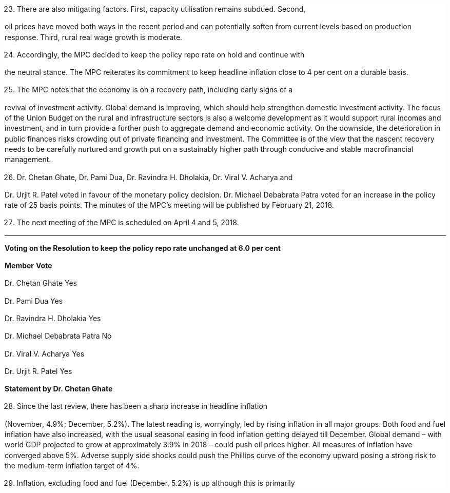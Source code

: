 23. There are also mitigating factors. First, capacity utilisation remains subdued. Second,

oil prices have moved both ways in the recent period and can potentially soften from current
levels based on production response. Third, rural real wage growth is moderate.

24. Accordingly, the MPC decided to keep the policy repo rate on hold and continue with

the neutral stance. The MPC reiterates its commitment to keep headline inflation close to 4
per cent on a durable basis.

25. The MPC notes that the economy is on a recovery path, including early signs of a

revival of investment activity. Global demand is improving, which should help strengthen
domestic investment activity. The focus of the Union Budget on the rural and infrastructure
sectors is also a welcome development as it would support rural incomes and investment,
and in turn provide a further push to aggregate demand and economic activity. On the
downside, the deterioration in public finances risks crowding out of private financing and
investment. The Committee is of the view that the nascent recovery needs to be carefully
nurtured and growth put on a sustainably higher path through conducive and stable macrofinancial management.

26. Dr. Chetan Ghate, Dr. Pami Dua, Dr. Ravindra H. Dholakia, Dr. Viral V. Acharya and

Dr. Urjit R. Patel voted in favour of the monetary policy decision. Dr. Michael Debabrata
Patra voted for an increase in the policy rate of 25 basis points. The minutes of the MPC’s
meeting will be published by February 21, 2018.


27. The next meeting of the MPC is scheduled on April 4 and 5, 2018.


-----

**Voting on the Resolution to keep the policy repo rate unchanged at 6.0 per cent**

**Member** **Vote**

Dr. Chetan Ghate Yes

Dr. Pami Dua Yes

Dr. Ravindra H. Dholakia Yes

Dr. Michael Debabrata Patra No

Dr. Viral V. Acharya Yes

Dr. Urjit R. Patel Yes

**Statement by Dr. Chetan Ghate**

28. Since the last review, there has been a sharp increase in headline inflation

(November, 4.9%; December, 5.2%). The latest reading is, worryingly, led by rising inflation
in all major groups. Both food and fuel inflation have also increased, with the usual seasonal
easing in food inflation getting delayed till December. Global demand – with world GDP
projected to grow at approximately 3.9% in 2018 – could push oil prices higher. All measures
of inflation have converged above 5%. Adverse supply side shocks could push the Phillips
curve of the economy upward posing a strong risk to the medium-term inflation target of 4%.

29. Inflation, excluding food and fuel (December, 5.2%) is up although this is primarily
